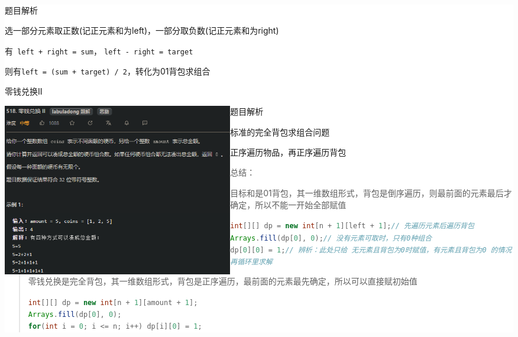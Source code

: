 题目解析

选一部分元素取正数(记正元素和为left)，一部分取负数(记正元素和为right)

有` left + right = sum`， `left - right = target`

则有`left = (sum + target) / 2`，转化为01背包求组合



零钱兑换II

<img src="my_动态规划总结/image-20230605152427986.png" alt="image-20230605152427986" style="zoom:67%;" align="left"/>

题目解析

标准的完全背包求组合问题

正序遍历物品，再正序遍历背包



> 总结：
>
> 目标和是01背包，其一维数组形式，背包是倒序遍历，则最前面的元素最后才确定，所以不能一开始全部赋值
>
> ```java
> int[][] dp = new int[n + 1][left + 1];// 先遍历元素后遍历背包
> Arrays.fill(dp[0], 0);// 没有元素可取时，只有0种组合
> dp[0][0] = 1;// 辨析：此处只给 无元素且背包为0时赋值，有元素且背包为0 的情况再循环里求解
> ```
>
> 零钱兑换是完全背包，其一维数组形式，背包是正序遍历，最前面的元素最先确定，所以可以直接赋初始值
>
> ```java
> int[][] dp = new int[n + 1][amount + 1];
> Arrays.fill(dp[0], 0);
> for(int i = 0; i <= n; i++) dp[i][0] = 1; 
> ```
>
> 
